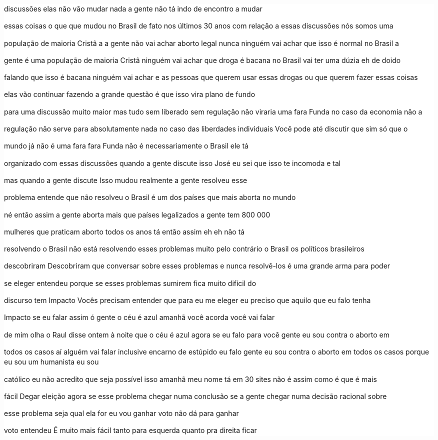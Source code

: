 discussões elas não vão mudar nada a gente não tá indo de encontro a mudar

essas coisas o que que mudou no Brasil de fato nos últimos 30 anos com relação a essas discussões nós somos uma

população de maioria Cristã a a gente não vai achar aborto legal nunca ninguém vai achar que isso é normal no Brasil a

gente é uma população de maioria Cristã ninguém vai achar que droga é bacana no Brasil vai ter uma dúzia eh de doido

falando que isso é bacana ninguém vai achar e as pessoas que querem usar essas drogas ou que querem fazer essas coisas

elas vão continuar fazendo a grande questão é que isso vira plano de fundo

para uma discussão muito maior mas tudo sem liberado sem regulação não viraria uma fara Funda no caso da economia não a

regulação não serve para absolutamente nada no caso das liberdades individuais Você pode até discutir que sim só que o

mundo já não é uma fara fara Funda não é necessariamente o Brasil ele tá

organizado com essas discussões quando a gente discute isso José eu sei que isso te incomoda e tal

mas quando a gente discute Isso mudou realmente a gente resolveu esse

problema entende que não resolveu o Brasil é um dos países que mais aborta no mundo

né então assim a gente aborta mais que países legalizados a gente tem 800 000

mulheres que praticam aborto todos os anos tá então assim eh eh não tá

resolvendo o Brasil não está resolvendo esses problemas muito pelo contrário o Brasil os políticos brasileiros

descobriram Descobriram que conversar sobre esses problemas e nunca resolvê-los é uma grande arma para poder

se eleger entendeu porque se esses problemas sumirem fica muito difícil do

discurso tem Impacto Vocês precisam entender que para eu me eleger eu preciso que aquilo que eu falo tenha

Impacto se eu falar assim ó gente o céu é azul amanhã você acorda você vai falar

de mim olha o Raul disse ontem à noite que o céu é azul agora se eu falo para você gente eu sou contra o aborto em

todos os casos aí alguém vai falar inclusive encarno de estúpido eu falo gente eu sou contra o aborto em todos os casos porque eu sou um humanista eu sou

católico eu não acredito que seja possível isso amanhã meu nome tá em 30 sites não é assim como é que é mais

fácil Degar eleição agora se esse problema chegar numa conclusão se a gente chegar numa decisão racional sobre

esse problema seja qual ela for eu vou ganhar voto não dá para ganhar

voto entendeu É muito mais fácil tanto para esquerda quanto pra direita ficar
